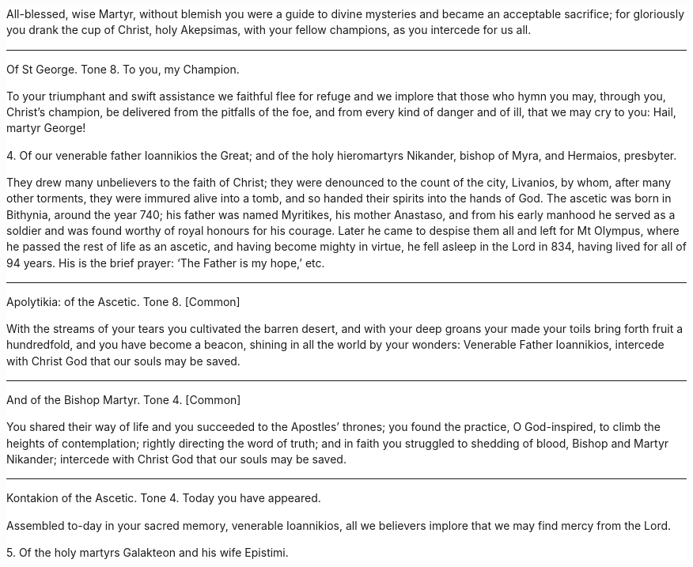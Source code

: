 All-blessed, wise Martyr, without blemish you were a guide to divine
mysteries and became an acceptable sacrifice; for gloriously you drank
the cup of Christ, holy Akepsimas, with your fellow champions, as you
intercede for us all.

****

Of St George. Tone 8. To you, my Champion.

To your triumphant and swift assistance we faithful flee for refuge and
we implore that those who hymn you may, through you, Christ’s champion,
be delivered from the pitfalls of the foe, and from every kind of danger
and of ill, that we may cry to you: Hail, martyr George\!

4\. Of our venerable father Ioannikios the Great; and of the holy
hieromartyrs Nikander, bishop of Myra, and Hermaios, presbyter.

They drew many unbelievers to the faith of Christ; they were denounced
to the count of the city, Livanios, by whom, after many other torments,
they were immured alive into a tomb, and so handed their spirits into
the hands of God. The ascetic was born in Bithynia, around the year 740;
his father was named Myritikes, his mother Anastaso, and from his early
manhood he served as a soldier and was found worthy of royal honours for
his courage. Later he came to despise them all and left for Mt Olympus,
where he passed the rest of life as an ascetic, and having become mighty
in virtue, he fell asleep in the Lord in 834, having lived for all of 94
years. His is the brief prayer: ‘The Father is my hope,’ etc.

****

Apolytikia: of the Ascetic. Tone 8. \[Common\]

With the streams of your tears you cultivated the barren desert, and
with your deep groans your made your toils bring forth fruit a
hundredfold, and you have become a beacon, shining in all the world by
your wonders: Venerable Father Ioannikios, intercede with Christ God
that our souls may be saved.

****

And of the Bishop Martyr. Tone 4. \[Common\]

You shared their way of life and you succeeded to the Apostles’ thrones;
you found the practice, O God-inspired, to climb the heights of
contemplation; rightly directing the word of truth; and in faith you
struggled to shedding of blood, Bishop and Martyr Nikander; intercede
with Christ God that our souls may be saved.

****

Kontakion of the Ascetic. Tone 4. Today you have appeared.

Assembled to-day in your sacred memory, venerable Ioannikios, all we
believers implore that we may find mercy from the Lord.

5\. Of the holy martyrs Galakteon and his wife Epistimi.
